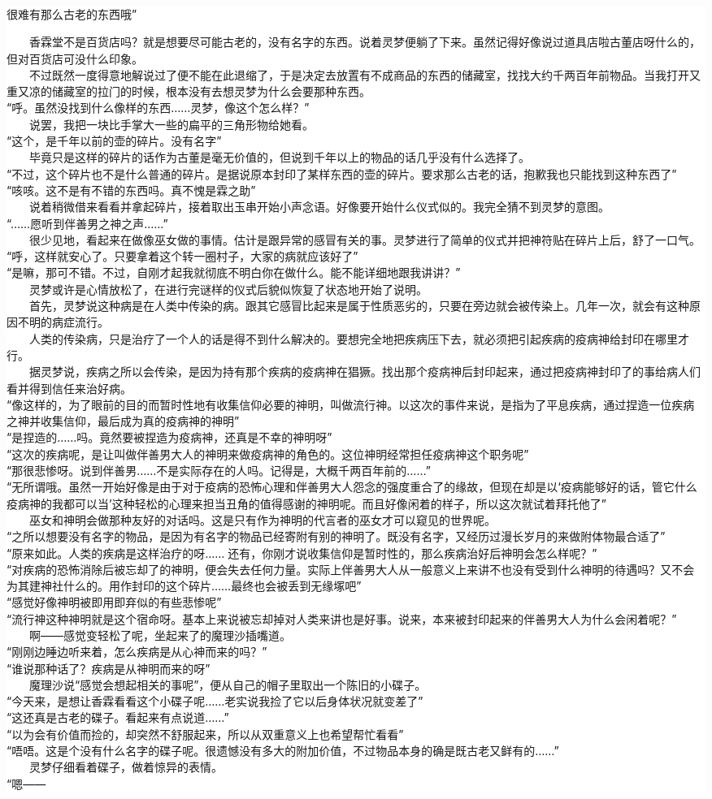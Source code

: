 很难有那么古老的东西哦”</div></div><div class="tt-zh tt-type-omake" lang="zh"><div class="poem">　　香霖堂不是百货店吗？就是想要尽可能古老的，没有名字的东西。说着灵梦便躺了下来。虽然记得好像说过道具店啦古董店呀什么的，但对百货店可没什么印象。</div></div><div class="tt-zh tt-type-omake" lang="zh"><div class="poem">　　不过既然一度得意地解说过了便不能在此退缩了，于是决定去放置有不成商品的东西的储藏室，找找大约千两百年前物品。当我打开又重又凉的储藏室的拉门的时候，根本没有去想灵梦为什么会要那种东西。</div></div><div class="tt-zh tt-type-omake" lang="zh"><div class="poem">“呼。虽然没找到什么像样的东西……灵梦，像这个怎么样？”</div></div><div class="tt-zh tt-type-omake" lang="zh"><div class="poem">　　说罢，我把一块比手掌大一些的扁平的三角形物给她看。</div></div><div class="tt-zh tt-type-omake" lang="zh"><div class="poem">“这个，是千年以前的壶的碎片。没有名字”</div></div><div class="tt-zh tt-type-omake" lang="zh"><div class="poem">　　毕竟只是这样的碎片的话作为古董是毫无价值的，但说到千年以上的物品的话几乎没有什么选择了。</div></div><div class="tt-zh tt-type-omake" lang="zh"><div class="poem">“不过，这个碎片也不是什么普通的碎片。是据说原本封印了某样东西的壶的碎片。要求那么古老的话，抱歉我也只能找到这种东西了”</div></div><div class="tt-zh tt-type-omake" lang="zh"><div class="poem">“咳咳。这不是有不错的东西吗。真不愧是霖之助”</div></div><div class="tt-zh tt-type-omake" lang="zh"><div class="poem">　　说着稍微借来看看并拿起碎片，接着取出玉串开始小声念语。好像要开始什么仪式似的。我完全猜不到灵梦的意图。</div></div><div class="tt-zh tt-type-omake" lang="zh"><div class="poem">“……愿听到伴善男之神之声……”</div></div><div class="tt-zh tt-type-omake" lang="zh"><div class="poem">　　很少见地，看起来在做像巫女做的事情。估计是跟异常的感冒有关的事。灵梦进行了简单的仪式并把神符贴在碎片上后，舒了一口气。</div></div><div class="tt-zh tt-type-omake" lang="zh"><div class="poem">“呼，这样就安心了。只要拿着这个转一圈村子，大家的病就应该好了”</div></div><div class="tt-zh tt-type-omake" lang="zh"><div class="poem">“是嘛，那可不错。不过，自刚才起我就彻底不明白你在做什么。能不能详细地跟我讲讲？”</div></div><div class="tt-zh tt-type-omake" lang="zh"><div class="poem">　　灵梦或许是心情放松了，在进行完谜样的仪式后貌似恢复了状态地开始了说明。</div></div><div class="tt-zh tt-type-omake" lang="zh"><div class="poem">　　首先，灵梦说这种病是在人类中传染的病。跟其它感冒比起来是属于性质恶劣的，只要在旁边就会被传染上。几年一次，就会有这种原因不明的病症流行。</div></div><div class="tt-zh tt-type-omake" lang="zh"><div class="poem">　　人类的传染病，只是治疗了一个人的话是得不到什么解决的。要想完全地把疾病压下去，就必须把引起疾病的疫病神给封印在哪里才行。</div></div><div class="tt-zh tt-type-omake" lang="zh"><div class="poem">　　据灵梦说，疾病之所以会传染，是因为持有那个疾病的疫病神在猖獗。找出那个疫病神后封印起来，通过把疫病神封印了的事给病人们看并得到信任来治好病。</div></div><div class="tt-zh tt-type-omake" lang="zh"><div class="poem">“像这样的，为了眼前的目的而暂时性地有收集信仰必要的神明，叫做流行神。以这次的事件来说，是指为了平息疾病，通过捏造一位疾病之神并收集信仰，最后成为真的疫病神的神明”</div></div><div class="tt-zh tt-type-omake" lang="zh"><div class="poem">“是捏造的……吗。竟然要被捏造为疫病神，还真是不幸的神明呀”</div></div><div class="tt-zh tt-type-omake" lang="zh"><div class="poem">“这次的疾病呢，是让叫做伴善男大人的神明来做疫病神的角色的。这位神明经常担任疫病神这个职务呢”</div></div><div class="tt-zh tt-type-omake" lang="zh"><div class="poem">“那很悲惨呀。说到伴善男……不是实际存在的人吗。记得是，大概千两百年前的……”</div></div><div class="tt-zh tt-type-omake" lang="zh"><div class="poem">“无所谓哦。虽然一开始好像是由于对于疫病的恐怖心理和伴善男大人怨念的强度重合了的缘故，但现在却是以‘疫病能够好的话，管它什么疫病神的我都可以当’这种轻松的心理来担当丑角的值得感谢的神明呢。而且好像闲着的样子，所以这次就试着拜托他了”</div></div><div class="tt-zh tt-type-omake" lang="zh"><div class="poem">　　巫女和神明会做那种友好的对话吗。这是只有作为神明的代言者的巫女才可以窥见的世界呢。</div></div><div class="tt-zh tt-type-omake" lang="zh"><div class="poem">“之所以想要没有名字的物品，是因为有名字的物品已经寄附有别的神明了。既没有名字，又经历过漫长岁月的来做附体物最合适了”</div></div><div class="tt-zh tt-type-omake" lang="zh"><div class="poem">“原来如此。人类的疾病是这样治疗的呀…… 还有，你刚才说收集信仰是暂时性的，那么疾病治好后神明会怎么样呢？”</div></div><div class="tt-zh tt-type-omake" lang="zh"><div class="poem">“对疾病的恐怖消除后被忘却了的神明，便会失去任何力量。实际上伴善男大人从一般意义上来讲不也没有受到什么神明的待遇吗？又不会为其建神社什么的。用作封印的这个碎片……最终也会被丢到无缘塚吧”</div></div><div class="tt-zh tt-type-omake" lang="zh"><div class="poem">“感觉好像神明被即用即弃似的有些悲惨呢”</div></div><div class="tt-zh tt-type-omake" lang="zh"><div class="poem">“流行神这种神明就是这个宿命呀。基本上来说被忘却掉对人类来讲也是好事。说来，本来被封印起来的伴善男大人为什么会闲着呢？”</div></div><div class="tt-zh tt-type-omake" lang="zh"><div class="poem">　　啊——感觉变轻松了呢，坐起来了的魔理沙插嘴道。</div></div><div class="tt-zh tt-type-omake" lang="zh"><div class="poem">“刚刚边睡边听来着，怎么疾病是从心神而来的吗？”</div></div><div class="tt-zh tt-type-omake" lang="zh"><div class="poem">“谁说那种话了？疾病是从神明而来的呀”</div></div><div class="tt-zh tt-type-omake" lang="zh"><div class="poem">　　魔理沙说“感觉会想起相关的事呢”，便从自己的帽子里取出一个陈旧的小碟子。</div></div><div class="tt-zh tt-type-omake" lang="zh"><div class="poem">“今天来，是想让香霖看看这个小碟子呢……老实说我捡了它以后身体状况就变差了”</div></div><div class="tt-zh tt-type-omake" lang="zh"><div class="poem">“这还真是古老的碟子。看起来有点说道……”</div></div><div class="tt-zh tt-type-omake" lang="zh"><div class="poem">“以为会有价值而捡的，却突然不舒服起来，所以从双重意义上也希望帮忙看看”</div></div><div class="tt-zh tt-type-omake" lang="zh"><div class="poem">“唔唔。这是个没有什么名字的碟子呢。很遗憾没有多大的附加价值，不过物品本身的确是既古老又鲜有的……”</div></div><div class="tt-zh tt-type-omake" lang="zh"><div class="poem">　　灵梦仔细看着碟子，做着惊异的表情。</div></div><div class="tt-zh tt-type-omake" lang="zh"><div class="poem">“嗯——